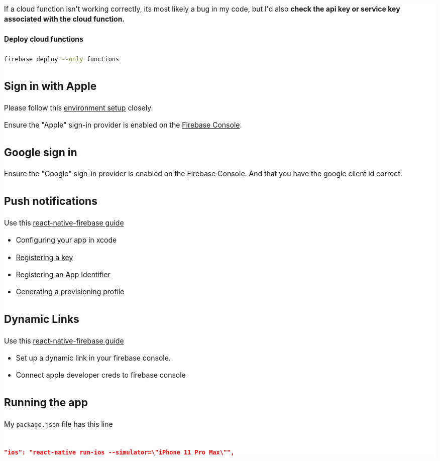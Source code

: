 If a cloud function isn't working correctly, its most likely a bug in my code, but I'd also **check the api key or service key associated with the cloud function.**

#### Deploy cloud functions

```bash
firebase deploy --only functions
```

## Sign in with Apple

Please follow this [environment setup](https://github.com/invertase/react-native-apple-authentication/blob/master/docs/INITIAL_SETUP.md) closely.

Ensure the "Apple" sign-in provider is enabled on the [Firebase Console](https://console.firebase.google.com/project/_/authentication/providers).

  

## Google sign in

Ensure the "Google" sign-in provider is enabled on the [Firebase Console](https://console.firebase.google.com/project/_/authentication/providers). And that you have the google client id correct.

## Push notifications

Use this [react-native-firebase guide](https://rnfirebase.io/messaging/usage/ios-setup)

  

- Configuring your app in xcode

- [Registering a key](https://rnfirebase.io/messaging/usage/ios-setup#1-registering-a-key)

- [Registering an App Identifier](https://rnfirebase.io/messaging/usage/ios-setup#2-registering-an-app-identifier)

- [Generating a provisioning profile](https://rnfirebase.io/messaging/usage/ios-setup#3-generating-a-provisioning-profile)

  

## Dynamic Links

Use this [react-native-firebase guide](https://rnfirebase.io/dynamic-links/usage#firebase-setup)

- Set up a dynamic link in your firebase console.

- Connect apple developer creds to firebase console

  

## Running the app

My `package.json` file has this line

```json

"ios": "react-native run-ios --simulator=\"iPhone 11 Pro Max\"",

```
